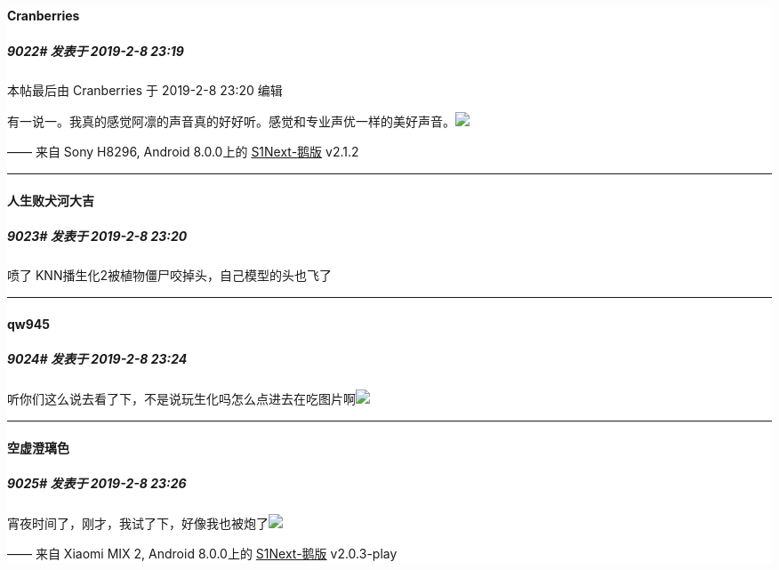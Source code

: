 ####  Cranberries  
##### 9022#       发表于 2019-2-8 23:19



 本帖最后由 Cranberries 于 2019-2-8 23:20 编辑 

有一说一。我真的感觉阿凛的声音真的好好听。感觉和专业声优一样的美好声音。<img src="https://static.saraba1st.com/image/smiley/face2017/073.png" referrerpolicy="no-referrer">

—— 来自 Sony H8296, Android 8.0.0上的 [S1Next-鹅版](https://github.com/ykrank/S1-Next/releases) v2.1.2







-----

####  人生败犬河大吉  
##### 9023#       发表于 2019-2-8 23:20




喷了 KNN播生化2被植物僵尸咬掉头，自己模型的头也飞了







-----

####  qw945  
##### 9024#       发表于 2019-2-8 23:24




听你们这么说去看了下，不是说玩生化吗怎么点进去在吃图片啊<img src="https://static.saraba1st.com/image/smiley/face2017/143.png" referrerpolicy="no-referrer">







-----

####  空虚澄璃色  
##### 9025#       发表于 2019-2-8 23:26




宵夜时间了，刚才，我试了下，好像我也被炮了<img src="https://static.saraba1st.com/image/smiley/face2017/004.gif" referrerpolicy="no-referrer">

—— 来自 Xiaomi MIX 2, Android 8.0.0上的 [S1Next-鹅版](https://github.com/ykrank/S1-Next/releases) v2.0.3-play





